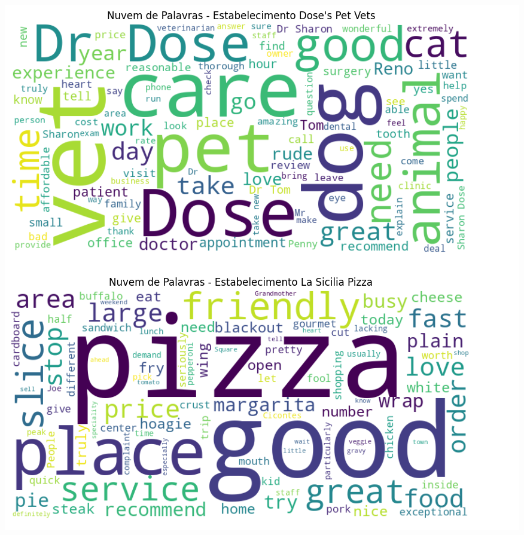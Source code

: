 

    
    


    
![png](Apresenta%C3%A7%C3%A3o_Projeto_Data_Science_Pr%C3%A1tico_files/Apresenta%C3%A7%C3%A3o_Projeto_Data_Science_Pr%C3%A1tico_65_34.png)
    


    
    


    
![png](Apresenta%C3%A7%C3%A3o_Projeto_Data_Science_Pr%C3%A1tico_files/Apresenta%C3%A7%C3%A3o_Projeto_Data_Science_Pr%C3%A1tico_65_36.png)
    